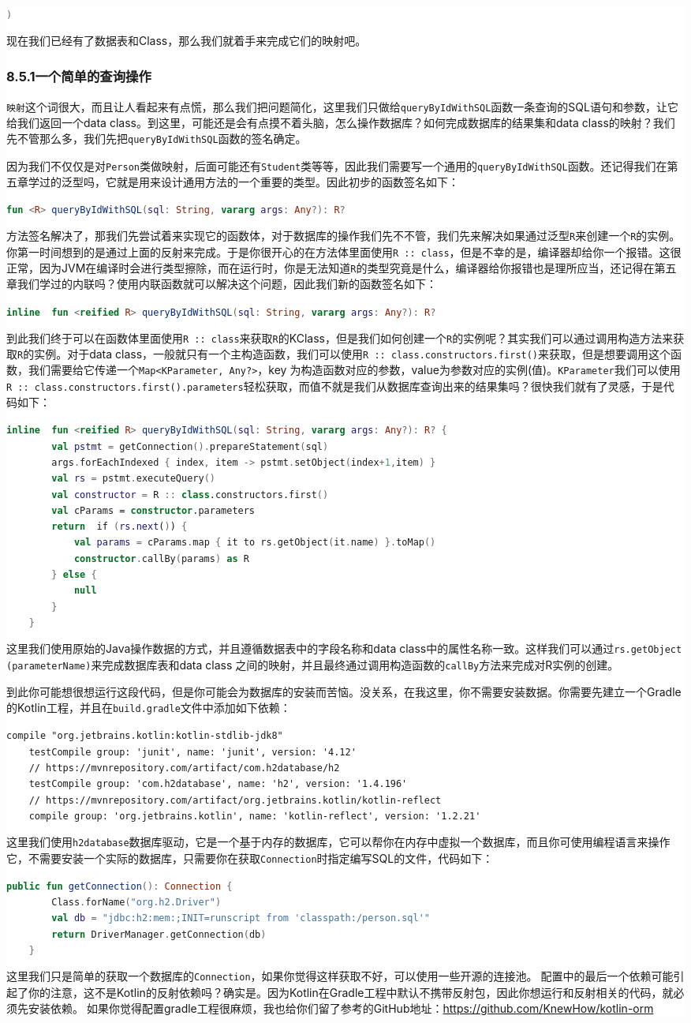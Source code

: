 ```Kotlin
)
```
现在我们已经有了数据表和Class，那么我们就着手来完成它们的映射吧。
### 8.5.1一个简单的查询操作
`映射`这个词很大，而且让人看起来有点慌，那么我们把问题简化，这里我们只做给`queryByIdWithSQL`函数一条查询的SQL语句和参数，让它给我们返回一个data class。到这里，可能还是会有点摸不着头脑，怎么操作数据库？如何完成数据库的结果集和data class的映射？我们先不管那么多，我们先把`queryByIdWithSQL`函数的签名确定。

因为我们不仅仅是对`Person`类做映射，后面可能还有`Student`类等等，因此我们需要写一个通用的`queryByIdWithSQL`函数。还记得我们在第五章学过的泛型吗，它就是用来设计通用方法的一个重要的类型。因此初步的函数签名如下：
```Kotlin
fun <R> queryByIdWithSQL(sql: String, vararg args: Any?): R?
```

方法签名解决了，那我们先尝试着来实现它的函数体，对于数据库的操作我们先不不管，我们先来解决如果通过泛型`R`来创建一个`R`的实例。你第一时间想到的是通过上面的反射来完成。于是你很开心的在方法体里面使用`R :: class`，但是不幸的是，编译器却给你一个报错。这很正常，因为JVM在编译时会进行类型擦除，而在运行时，你是无法知道`R`的类型究竟是什么，编译器给你报错也是理所应当，还记得在第五章我们学过的内联吗？使用内联函数就可以解决这个问题，因此我们新的函数签名如下：
```Kotlin
inline  fun <reified R> queryByIdWithSQL(sql: String, vararg args: Any?): R?
```
到此我们终于可以在函数体里面使用`R :: class`来获取`R`的KClass，但是我们如何创建一个`R`的实例呢？其实我们可以通过调用构造方法来获取`R`的实例。对于data class，一般就只有一个主构造函数，我们可以使用`R :: class.constructors.first()`来获取，但是想要调用这个函数，我们需要给它传递一个`Map<KParameter, Any?>`，key 为构造函数对应的参数，value为参数对应的实例(值)。`KParameter`我们可以使用`R :: class.constructors.first().parameters`轻松获取，而值不就是我们从数据库查询出来的结果集吗？很快我们就有了灵感，于是代码如下：

```Kotlin
inline  fun <reified R> queryByIdWithSQL(sql: String, vararg args: Any?): R? {
        val pstmt = getConnection().prepareStatement(sql)
        args.forEachIndexed { index, item -> pstmt.setObject(index+1,item) }
        val rs = pstmt.executeQuery()
        val constructor = R :: class.constructors.first()
        val cParams = constructor.parameters
        return  if (rs.next()) {
            val params = cParams.map { it to rs.getObject(it.name) }.toMap()
            constructor.callBy(params) as R
        } else {
            null
        }
    }
```
这里我们使用原始的Java操作数据的方式，并且遵循数据表中的字段名称和data class中的属性名称一致。这样我们可以通过`rs.getObject(parameterName)`来完成数据库表和data class 之间的映射，并且最终通过调用构造函数的`callBy`方法来完成对R实例的创建。

到此你可能想很想运行这段代码，但是你可能会为数据库的安装而苦恼。没关系，在我这里，你不需要安装数据。你需要先建立一个Gradle的Kotlin工程，并且在`build.gradle`文件中添加如下依赖：
```txt
compile "org.jetbrains.kotlin:kotlin-stdlib-jdk8"
    testCompile group: 'junit', name: 'junit', version: '4.12'
    // https://mvnrepository.com/artifact/com.h2database/h2
    testCompile group: 'com.h2database', name: 'h2', version: '1.4.196'
    // https://mvnrepository.com/artifact/org.jetbrains.kotlin/kotlin-reflect
    compile group: 'org.jetbrains.kotlin', name: 'kotlin-reflect', version: '1.2.21'
```
这里我们使用`h2database`数据库驱动，它是一个基于内存的数据库，它可以帮你在内存中虚拟一个数据库，而且你可使用编程语言来操作它，不需要安装一个实际的数据库，只需要你在获取`Connection`时指定编写SQL的文件，代码如下：
```Kotlin
public fun getConnection(): Connection {
        Class.forName("org.h2.Driver")
        val db = "jdbc:h2:mem:;INIT=runscript from 'classpath:/person.sql'"
        return DriverManager.getConnection(db)
    }
```
这里我们只是简单的获取一个数据库的`Connection`，如果你觉得这样获取不好，可以使用一些开源的连接池。
配置中的最后一个依赖可能引起了你的注意，这不是Kotlin的反射依赖吗？确实是。因为Kotlin在Gradle工程中默认不携带反射包，因此你想运行和反射相关的代码，就必须先安装依赖。
如果你觉得配置gradle工程很麻烦，我也给你们留了参考的GitHub地址：https://github.com/KnewHow/kotlin-orm
